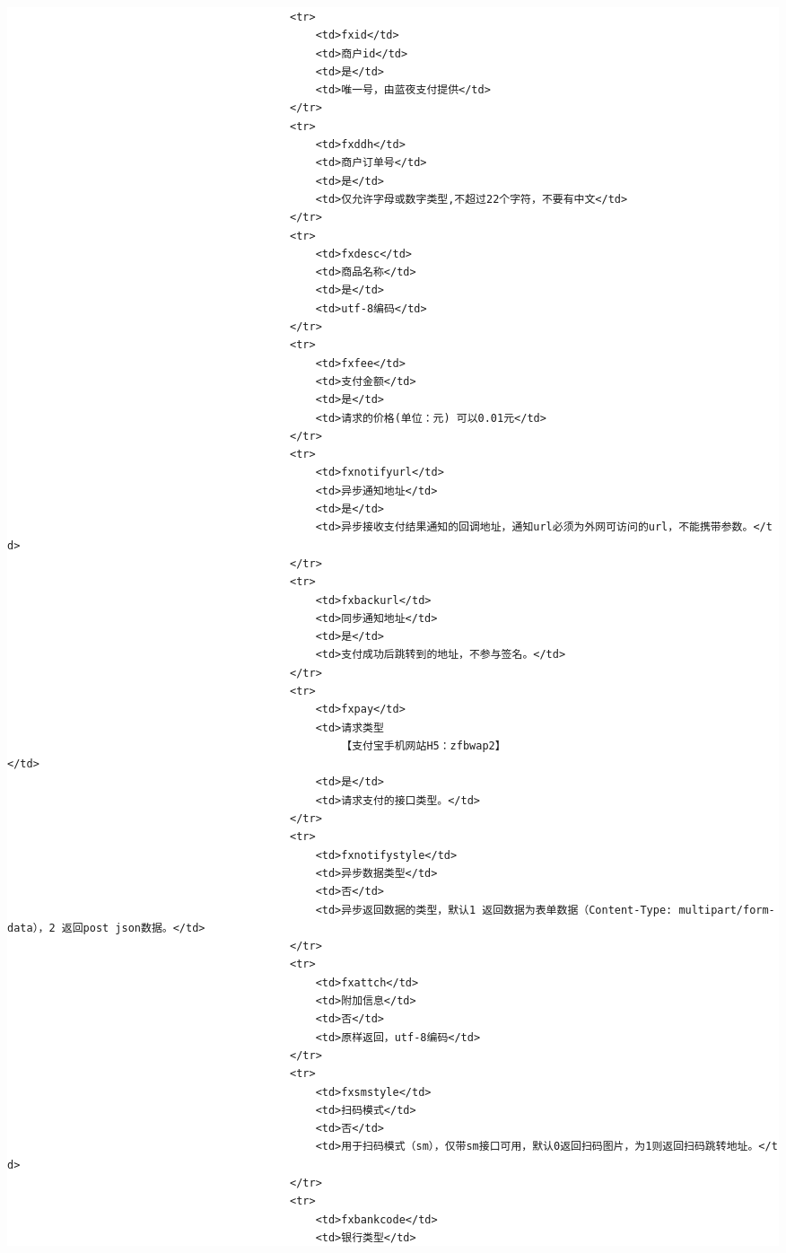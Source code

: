                                                 <tr>
                                                    <td>fxid</td>
                                                    <td>商户id</td>
                                                    <td>是</td>
                                                    <td>唯一号，由蓝夜支付提供</td>
                                                </tr>
                                                <tr>
                                                    <td>fxddh</td>
                                                    <td>商户订单号</td>
                                                    <td>是</td>
                                                    <td>仅允许字母或数字类型,不超过22个字符，不要有中文</td>
                                                </tr>
                                                <tr>
                                                    <td>fxdesc</td>
                                                    <td>商品名称</td>
                                                    <td>是</td>
                                                    <td>utf-8编码</td>
                                                </tr>
                                                <tr>
                                                    <td>fxfee</td>
                                                    <td>支付金额</td>
                                                    <td>是</td>
                                                    <td>请求的价格(单位：元) 可以0.01元</td>
                                                </tr>
                                                <tr>
                                                    <td>fxnotifyurl</td>
                                                    <td>异步通知地址</td>
                                                    <td>是</td>
                                                    <td>异步接收支付结果通知的回调地址，通知url必须为外网可访问的url，不能携带参数。</td>
                                                </tr>
                                                <tr>
                                                    <td>fxbackurl</td>
                                                    <td>同步通知地址</td>
                                                    <td>是</td>
                                                    <td>支付成功后跳转到的地址，不参与签名。</td>
                                                </tr>
                                                <tr>
                                                    <td>fxpay</td>
                                                    <td>请求类型
                                                        【支付宝手机网站H5：zfbwap2】                                                    </td>
                                                    <td>是</td>
                                                    <td>请求支付的接口类型。</td>
                                                </tr>
                                                <tr>
                                                    <td>fxnotifystyle</td>
                                                    <td>异步数据类型</td>
                                                    <td>否</td>
                                                    <td>异步返回数据的类型，默认1 返回数据为表单数据（Content-Type: multipart/form-data），2 返回post json数据。</td>
                                                </tr>
                                                <tr>
                                                    <td>fxattch</td>
                                                    <td>附加信息</td>
                                                    <td>否</td>
                                                    <td>原样返回，utf-8编码</td>
                                                </tr>
                                                <tr>
                                                    <td>fxsmstyle</td>
                                                    <td>扫码模式</td>
                                                    <td>否</td>
                                                    <td>用于扫码模式（sm），仅带sm接口可用，默认0返回扫码图片，为1则返回扫码跳转地址。</td>
                                                </tr>
                                                <tr>
                                                    <td>fxbankcode</td>
                                                    <td>银行类型</td>